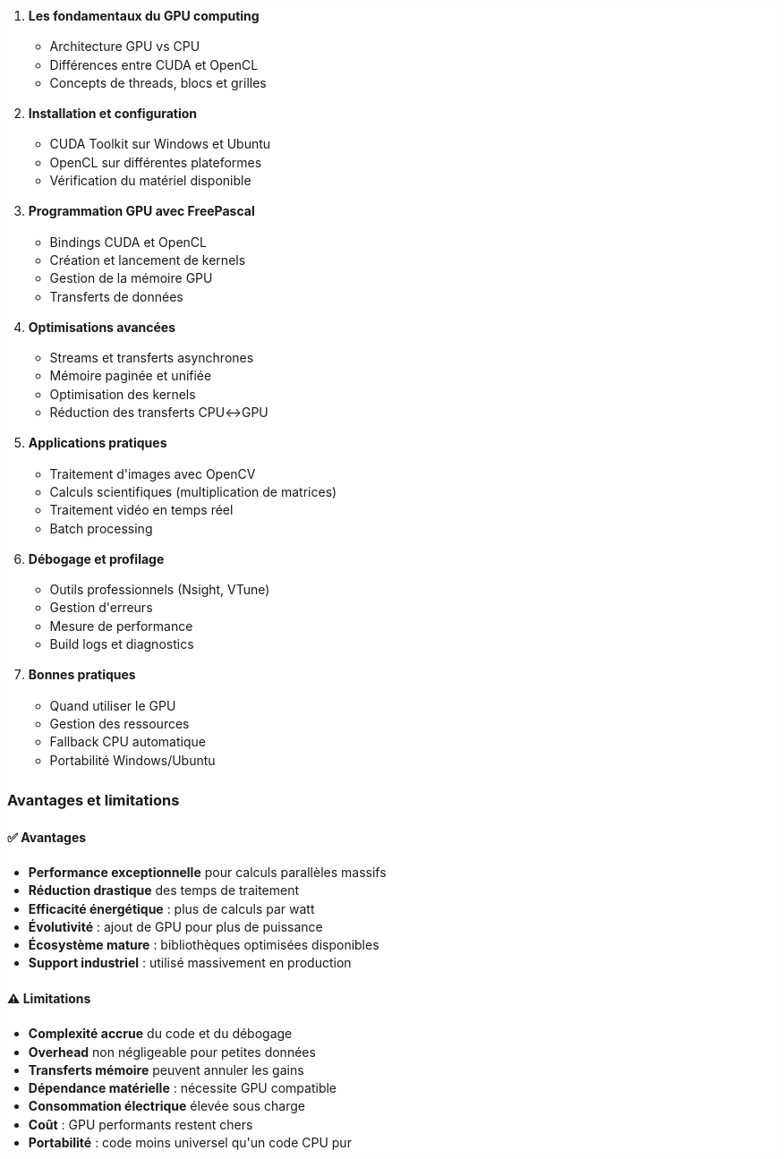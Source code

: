 1. **Les fondamentaux du GPU computing**
   - Architecture GPU vs CPU
   - Différences entre CUDA et OpenCL
   - Concepts de threads, blocs et grilles

2. **Installation et configuration**
   - CUDA Toolkit sur Windows et Ubuntu
   - OpenCL sur différentes plateformes
   - Vérification du matériel disponible

3. **Programmation GPU avec FreePascal**
   - Bindings CUDA et OpenCL
   - Création et lancement de kernels
   - Gestion de la mémoire GPU
   - Transferts de données

4. **Optimisations avancées**
   - Streams et transferts asynchrones
   - Mémoire paginée et unifiée
   - Optimisation des kernels
   - Réduction des transferts CPU↔GPU

5. **Applications pratiques**
   - Traitement d'images avec OpenCV
   - Calculs scientifiques (multiplication de matrices)
   - Traitement vidéo en temps réel
   - Batch processing

6. **Débogage et profilage**
   - Outils professionnels (Nsight, VTune)
   - Gestion d'erreurs
   - Mesure de performance
   - Build logs et diagnostics

7. **Bonnes pratiques**
   - Quand utiliser le GPU
   - Gestion des ressources
   - Fallback CPU automatique
   - Portabilité Windows/Ubuntu

### Avantages et limitations

#### ✅ Avantages

- **Performance exceptionnelle** pour calculs parallèles massifs
- **Réduction drastique** des temps de traitement
- **Efficacité énergétique** : plus de calculs par watt
- **Évolutivité** : ajout de GPU pour plus de puissance
- **Écosystème mature** : bibliothèques optimisées disponibles
- **Support industriel** : utilisé massivement en production

#### ⚠️ Limitations

- **Complexité accrue** du code et du débogage
- **Overhead** non négligeable pour petites données
- **Transferts mémoire** peuvent annuler les gains
- **Dépendance matérielle** : nécessite GPU compatible
- **Consommation électrique** élevée sous charge
- **Coût** : GPU performants restent chers
- **Portabilité** : code moins universel qu'un code CPU pur
